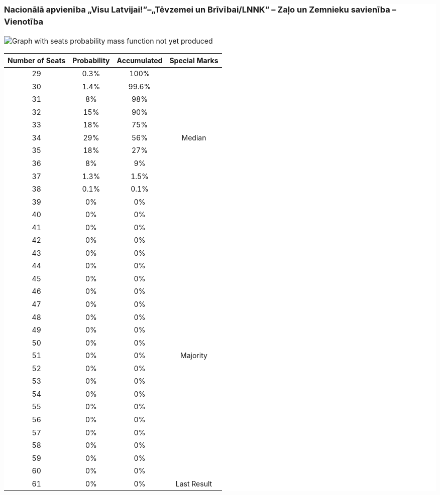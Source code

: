 ### Nacionālā apvienība „Visu Latvijai!”–„Tēvzemei un Brīvībai/LNNK” – Zaļo un Zemnieku savienība – Vienotība

![Graph with seats probability mass function not yet produced](2018-09-05-FACTUM-coalitions-seats-pmf-na–zzs–v.png "Seats Probability Mass Function")

| Number of Seats | Probability | Accumulated | Special Marks |
|:---------------:|:-----------:|:-----------:|:-------------:|
| 29 | 0.3% | 100% |  |
| 30 | 1.4% | 99.6% |  |
| 31 | 8% | 98% |  |
| 32 | 15% | 90% |  |
| 33 | 18% | 75% |  |
| 34 | 29% | 56% | Median |
| 35 | 18% | 27% |  |
| 36 | 8% | 9% |  |
| 37 | 1.3% | 1.5% |  |
| 38 | 0.1% | 0.1% |  |
| 39 | 0% | 0% |  |
| 40 | 0% | 0% |  |
| 41 | 0% | 0% |  |
| 42 | 0% | 0% |  |
| 43 | 0% | 0% |  |
| 44 | 0% | 0% |  |
| 45 | 0% | 0% |  |
| 46 | 0% | 0% |  |
| 47 | 0% | 0% |  |
| 48 | 0% | 0% |  |
| 49 | 0% | 0% |  |
| 50 | 0% | 0% |  |
| 51 | 0% | 0% | Majority |
| 52 | 0% | 0% |  |
| 53 | 0% | 0% |  |
| 54 | 0% | 0% |  |
| 55 | 0% | 0% |  |
| 56 | 0% | 0% |  |
| 57 | 0% | 0% |  |
| 58 | 0% | 0% |  |
| 59 | 0% | 0% |  |
| 60 | 0% | 0% |  |
| 61 | 0% | 0% | Last Result |
